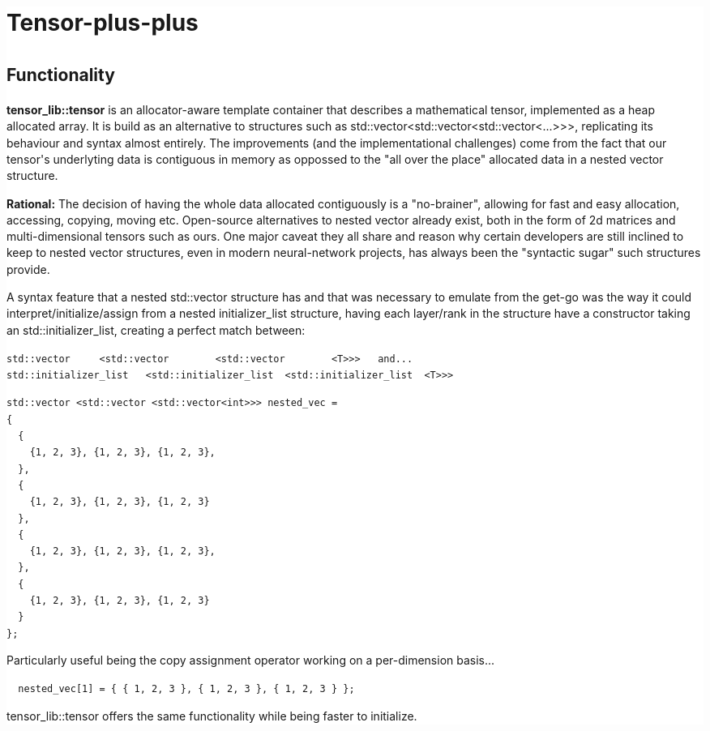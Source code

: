 # Tensor-plus-plus

## Functionality
	
**tensor_lib::tensor** is an allocator-aware template container that describes a mathematical tensor, implemented as a heap allocated array. It is build as an alternative to structures such as std::vector<std::vector<std::vector<...>>>, replicating its behaviour and syntax almost entirely. The improvements (and the implementational challenges) come from the fact that our tensor's underlyting data is contiguous in memory as oppossed to the "all over the place" allocated data in a nested vector structure. 

**Rational:** The decision of having the whole data allocated contiguously is a "no-brainer", allowing for fast and easy allocation, accessing, copying, moving etc. Open-source alternatives to nested vector already exist, both in the form of 2d matrices and multi-dimensional tensors such as ours. One major caveat they all share and reason why certain developers are still inclined to keep to nested vector structures, even in modern neural-network projects, has always been the "syntactic sugar" such structures provide.
	
A syntax feature that a nested std::vector structure has and that was necessary to emulate from the get-go was the way it could interpret/initialize/assign from a nested initializer_list structure, having each layer/rank in the structure have a constructor taking an std::initializer_list<T>, creating a perfect match between:
	
```
std::vector		<std::vector		<std::vector		<T>>>	and...
std::initializer_list	<std::initializer_list	<std::initializer_list	<T>>>
```
	
```
std::vector <std::vector <std::vector<int>>> nested_vec =
{
  {
    {1, 2, 3}, {1, 2, 3}, {1, 2, 3},
  },
  {
    {1, 2, 3}, {1, 2, 3}, {1, 2, 3}
  },
  {
    {1, 2, 3}, {1, 2, 3}, {1, 2, 3},
  },
  {
    {1, 2, 3}, {1, 2, 3}, {1, 2, 3}
  }
};
```


Particularly useful being the copy assignment operator working on a per-dimension basis...

```
  nested_vec[1] = { { 1, 2, 3 }, { 1, 2, 3 }, { 1, 2, 3 } };
```

tensor_lib::tensor offers the same functionality while being faster to initialize.
